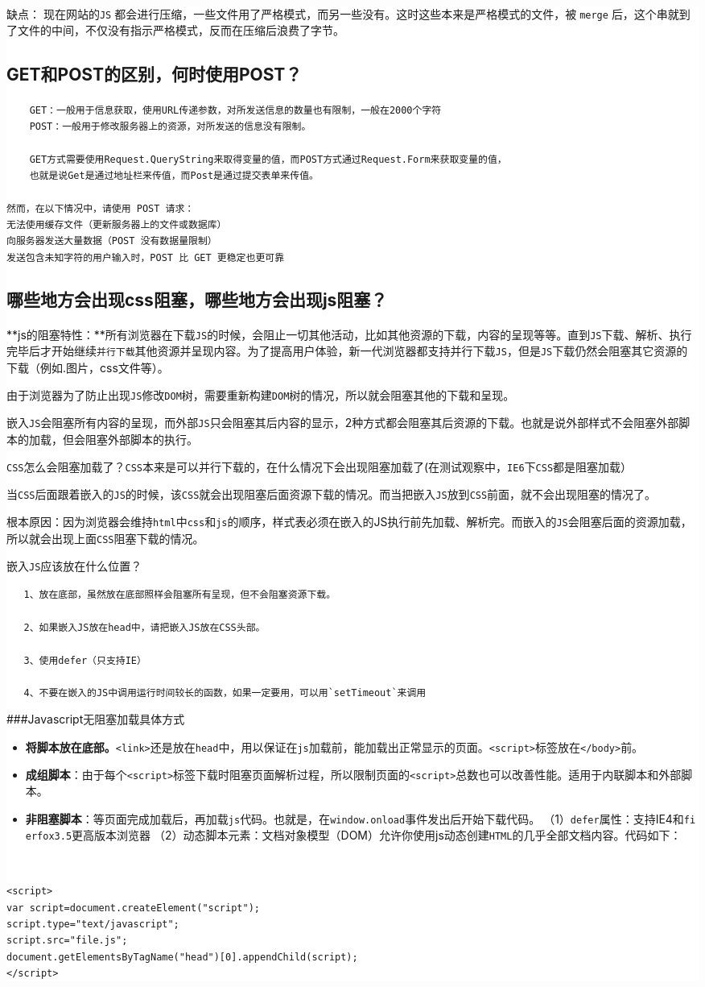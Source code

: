 缺点：
现在网站的`JS` 都会进行压缩，一些文件用了严格模式，而另一些没有。这时这些本来是严格模式的文件，被 `merge` 后，这个串就到了文件的中间，不仅没有指示严格模式，反而在压缩后浪费了字节。

GET和POST的区别，何时使用POST？
-----------

        GET：一般用于信息获取，使用URL传递参数，对所发送信息的数量也有限制，一般在2000个字符
        POST：一般用于修改服务器上的资源，对所发送的信息没有限制。
        
        GET方式需要使用Request.QueryString来取得变量的值，而POST方式通过Request.Form来获取变量的值，
        也就是说Get是通过地址栏来传值，而Post是通过提交表单来传值。
    
    然而，在以下情况中，请使用 POST 请求：
    无法使用缓存文件（更新服务器上的文件或数据库）
    向服务器发送大量数据（POST 没有数据量限制）
    发送包含未知字符的用户输入时，POST 比 GET 更稳定也更可靠

哪些地方会出现css阻塞，哪些地方会出现js阻塞？
-----------------------------------
**js的阻塞特性：**所有浏览器在下载`JS`的时候，会阻止一切其他活动，比如其他资源的下载，内容的呈现等等。直到`JS`下载、解析、执行完毕后才开始继续`并行下载`其他资源并呈现内容。为了提高用户体验，新一代浏览器都支持并行下载`JS`，但是`JS`下载仍然会阻塞其它资源的下载（例如.图片，css文件等）。

由于浏览器为了防止出现`JS`修改`DOM`树，需要重新构建`DOM`树的情况，所以就会阻塞其他的下载和呈现。

嵌入`JS`会阻塞所有内容的呈现，而外部`JS`只会阻塞其后内容的显示，2种方式都会阻塞其后资源的下载。也就是说外部样式不会阻塞外部脚本的加载，但会阻塞外部脚本的执行。

`CSS`怎么会阻塞加载了？`CSS`本来是可以并行下载的，在什么情况下会出现阻塞加载了(在测试观察中，`IE6`下`CSS`都是阻塞加载）

当`CSS`后面跟着嵌入的`JS`的时候，该`CSS`就会出现阻塞后面资源下载的情况。而当把嵌入`JS`放到`CSS`前面，就不会出现阻塞的情况了。



 根本原因：因为浏览器会维持`html`中`css`和`js`的顺序，样式表必须在嵌入的JS执行前先加载、解析完。而嵌入的`JS`会阻塞后面的资源加载，所以就会出现上面`CSS`阻塞下载的情况。

嵌入`JS`应该放在什么位置？

       1、放在底部，虽然放在底部照样会阻塞所有呈现，但不会阻塞资源下载。
       
       2、如果嵌入JS放在head中，请把嵌入JS放在CSS头部。
       
       3、使用defer（只支持IE）
       
       4、不要在嵌入的JS中调用运行时间较长的函数，如果一定要用，可以用`setTimeout`来调用

###Javascript无阻塞加载具体方式

 - **将脚本放在底部。**`<link>`还是放在`head`中，用以保证在`js`加载前，能加载出正常显示的页面。`<script>`标签放在`</body>`前。
 - **成组脚本**：由于每个`<script>`标签下载时阻塞页面解析过程，所以限制页面的`<script>`总数也可以改善性能。适用于内联脚本和外部脚本。

 

 - **非阻塞脚本**：等页面完成加载后，再加载`js`代码。也就是，在`window.onload`事件发出后开始下载代码。
    （1）`defer`属性：支持IE4和`fierfox3.5`更高版本浏览器
    （2）动态脚本元素：文档对象模型（DOM）允许你使用js动态创建`HTML`的几乎全部文档内容。代码如下：
    
<br>

    <script>
    var script=document.createElement("script");
    script.type="text/javascript";
    script.src="file.js";
    document.getElementsByTagName("head")[0].appendChild(script);
    </script>


  [1]: /img/bVldFY
  [2]: http://segmentfault.com/blog/trigkit4/1190000000718840
  [3]: http://segmentfault.com/blog/trigkit4/1190000000660786#articleHeader15
  [4]: http://segmentfault.com/blog/trigkit4/1190000000687844
  [5]: http://segmentfault.com/blog/trigkit4/1190000000758184#articleHeader5
  [6]: http://segmentfault.com/blog/trigkit4/1190000000800711#articleHeader30
  [7]: http://segmentfault.com/blog/trigkit4/1190000000656717
  [8]: http://segmentfault.com/blog/trigkit4/1190000000697254
  [9]: http://segmentfault.com/blog/trigkit4/1190000002440502
  [10]: http://segmentfault.com/blog/trigkit4/1190000000691919
  [11]: http://segmentfault.com/blog/trigkit4/1190000002585760
  [12]: http://segmentfault.com/blog/trigkit4/1190000000652891
  [13]: http://segmentfault.com/blog/trigkit4/1190000002174034
  [14]: http://segmentfault.com/blog/trigkit4/1190000000691919
  [15]: http://segmentfault.com/blog/trigkit4/1190000000733959